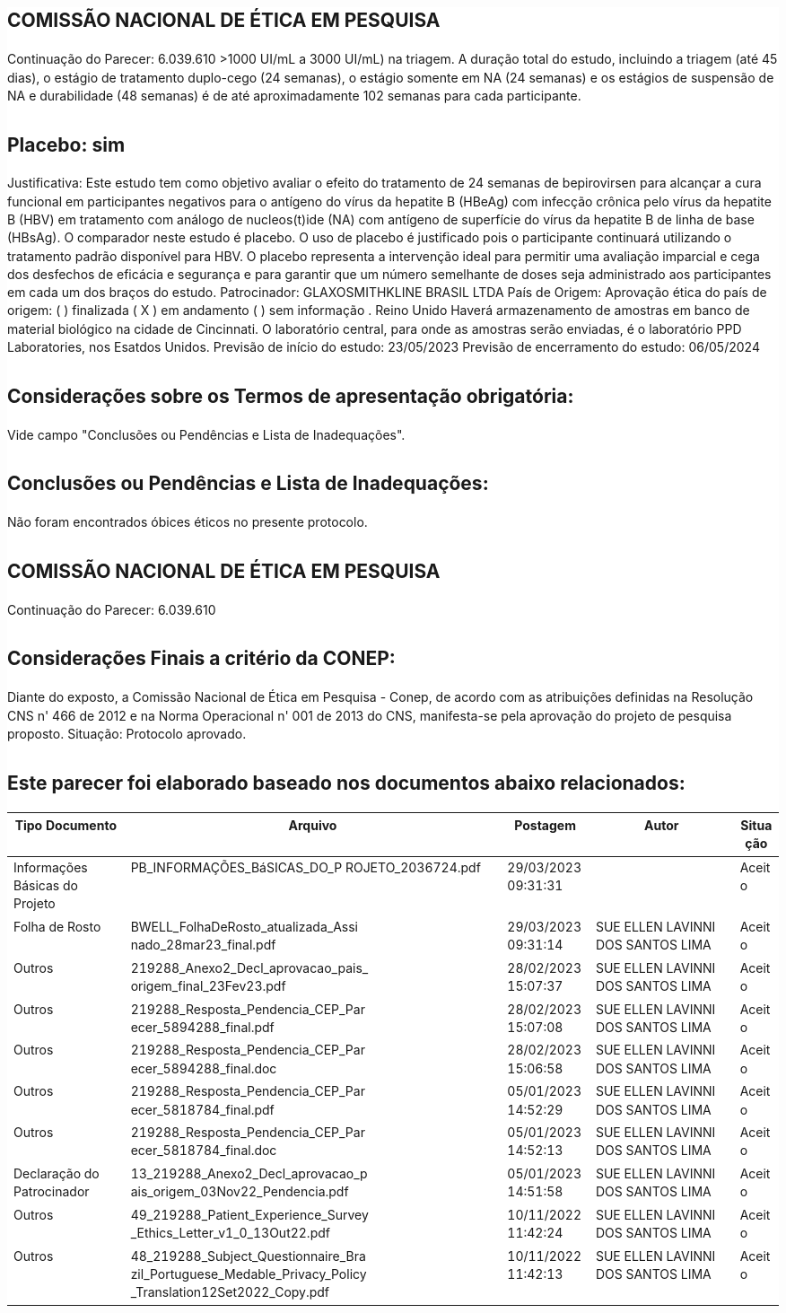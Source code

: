 ## COMISSÃO NACIONAL DE ÉTICA EM PESQUISA

Continuação do Parecer: 6.039.610
&gt;1000 UI/mL a 3000 UI/mL) na triagem. A duração total do estudo, incluindo a triagem (até 45 dias), o estágio de tratamento duplo-cego (24 semanas), o estágio somente em NA (24 semanas) e os estágios de suspensão de NA e durabilidade (48 semanas) é de até aproximadamente 102 semanas para cada participante.
## Placebo: sim
Justificativa: Este estudo tem como objetivo avaliar o efeito do tratamento de 24 semanas de bepirovirsen para alcançar a cura funcional em participantes negativos para o antígeno do vírus da hepatite B (HBeAg) com infecção crônica pelo vírus da hepatite B (HBV) em tratamento com análogo de nucleos(t)ide (NA) com antígeno de superfície do vírus da hepatite B de linha de base (HBsAg). O comparador neste estudo é placebo. O uso de placebo é justificado pois o participante continuará utilizando o tratamento padrão disponível para HBV. O placebo representa a intervenção ideal para permitir uma avaliação imparcial e cega dos desfechos de eficácia e segurança e para garantir que um número semelhante de doses seja administrado aos participantes em cada um dos braços do estudo.
Patrocinador: GLAXOSMITHKLINE BRASIL LTDA
País de Origem: Aprovação ética do país de origem: (  ) finalizada ( X ) em andamento ( ) sem informação . Reino Unido
Haverá armazenamento de amostras em banco de material biológico na cidade de Cincinnati. O laboratório central, para onde as amostras serão enviadas, é o laboratório PPD Laboratories, nos Esatdos Unidos.
Previsão de início do estudo: 23/05/2023 Previsão de encerramento do estudo: 06/05/2024
## Considerações sobre os Termos de apresentação obrigatória:
Vide campo "Conclusões ou Pendências e Lista de Inadequações".
## Conclusões ou Pendências e Lista de Inadequações:
Não foram encontrados óbices éticos no presente protocolo.
## COMISSÃO NACIONAL DE ÉTICA EM PESQUISA
Continuação do Parecer: 6.039.610
## Considerações Finais a critério da CONEP:
Diante do exposto, a Comissão Nacional de Ética em Pesquisa - Conep, de acordo com as atribuições definidas na Resolução CNS n' 466 de 2012 e na Norma Operacional n' 001 de 2013 do CNS, manifesta-se pela aprovação do projeto de pesquisa proposto.
Situação: Protocolo aprovado.
## Este parecer foi elaborado baseado nos documentos abaixo relacionados:
| Tipo Documento                 | Arquivo                                                                                                           | Postagem            | Autor                             | Situação   |
|--------------------------------|-------------------------------------------------------------------------------------------------------------------|---------------------|-----------------------------------|------------|
| Informações Básicas do Projeto | PB_INFORMAÇÕES_BáSICAS_DO_P ROJETO_2036724.pdf                                                                    | 29/03/2023 09:31:31 |                                   | Aceito     |
| Folha de Rosto                 | BWELL_FolhaDeRosto_atualizada_Assi nado_28mar23_final.pdf                                                         | 29/03/2023 09:31:14 | SUE ELLEN LAVINNI DOS SANTOS LIMA | Aceito     |
| Outros                         | 219288_Anexo2_Decl_aprovacao_pais_ origem_final_23Fev23.pdf                                                       | 28/02/2023 15:07:37 | SUE ELLEN LAVINNI DOS SANTOS LIMA | Aceito     |
| Outros                         | 219288_Resposta_Pendencia_CEP_Par ecer_5894288_final.pdf                                                          | 28/02/2023 15:07:08 | SUE ELLEN LAVINNI DOS SANTOS LIMA | Aceito     |
| Outros                         | 219288_Resposta_Pendencia_CEP_Par ecer_5894288_final.doc                                                          | 28/02/2023 15:06:58 | SUE ELLEN LAVINNI DOS SANTOS LIMA | Aceito     |
| Outros                         | 219288_Resposta_Pendencia_CEP_Par ecer_5818784_final.pdf                                                          | 05/01/2023 14:52:29 | SUE ELLEN LAVINNI DOS SANTOS LIMA | Aceito     |
| Outros                         | 219288_Resposta_Pendencia_CEP_Par ecer_5818784_final.doc                                                          | 05/01/2023 14:52:13 | SUE ELLEN LAVINNI DOS SANTOS LIMA | Aceito     |
| Declaração do Patrocinador     | 13_219288_Anexo2_Decl_aprovacao_p ais_origem_03Nov22_Pendencia.pdf                                                | 05/01/2023 14:51:58 | SUE ELLEN LAVINNI DOS SANTOS LIMA | Aceito     |
| Outros                         | 49_219288_Patient_Experience_Survey _Ethics_Letter_v1_0_13Out22.pdf                                               | 10/11/2022 11:42:24 | SUE ELLEN LAVINNI DOS SANTOS LIMA | Aceito     |
| Outros                         | 48_219288_Subject_Questionnaire_Bra zil_Portuguese_Medable_Privacy_Policy _Translation12Set2022_Copy.pdf          | 10/11/2022 11:42:13 | SUE ELLEN LAVINNI DOS SANTOS LIMA | Aceito     |
